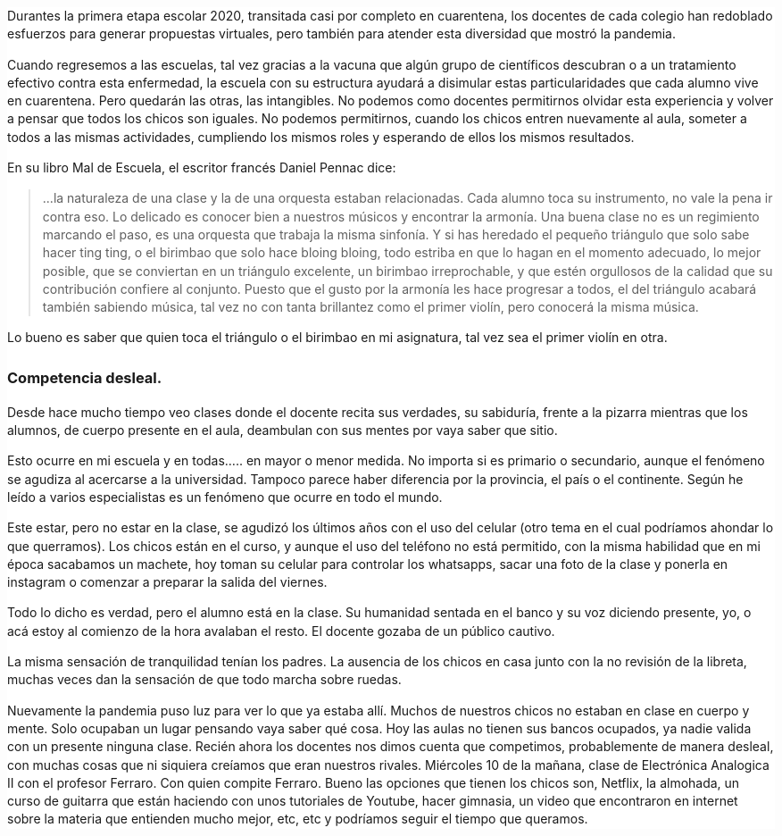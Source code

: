 Durantes la primera etapa escolar 2020, transitada casi por completo en cuarentena, los docentes de cada colegio han redoblado esfuerzos para generar propuestas virtuales, pero también para atender esta diversidad que mostró la pandemia.

Cuando regresemos a las escuelas, tal vez gracias a la vacuna que algún grupo de científicos descubran o a un tratamiento efectivo contra esta enfermedad, la escuela con su estructura ayudará a disimular estas particularidades que cada alumno vive en cuarentena. Pero quedarán las otras, las intangibles. No podemos como docentes permitirnos olvidar esta experiencia y volver a pensar que todos los chicos son iguales. No podemos permitirnos, cuando los chicos entren nuevamente al aula, someter a todos a las mismas actividades, cumpliendo los mismos roles y esperando de ellos los mismos resultados. 

En su libro Mal de Escuela, el escritor francés Daniel Pennac dice:

> ...la naturaleza de una clase y la de una orquesta estaban relacionadas. Cada alumno toca su instrumento, no vale la pena ir contra eso. Lo delicado es conocer bien a nuestros músicos y encontrar la armonía. Una buena clase no es un regimiento marcando el paso, es una orquesta que trabaja la misma sinfonía. Y si has heredado el pequeño triángulo que solo sabe hacer ting ting, o el birimbao que solo hace bloing bloing, todo estriba en que lo hagan en el momento adecuado, lo mejor posible, que se conviertan en un triángulo excelente, un birimbao irreprochable, y que estén orgullosos de la calidad que su contribución confiere al conjunto. Puesto que el gusto por la armonía les hace progresar a todos, el del triángulo acabará también sabiendo música, tal vez no con tanta brillantez como el primer violín, pero conocerá la misma música.

Lo bueno es saber que quien toca el triángulo o el birimbao en mi asignatura, tal vez sea el primer violín en otra.

### Competencia desleal.

Desde hace mucho tiempo veo clases donde el docente recita sus verdades, su sabiduría, frente a la pizarra mientras que los alumnos, de cuerpo presente en el aula, deambulan con sus mentes por vaya saber que sitio.

Esto ocurre en mi escuela y en todas….. en mayor o menor medida. No importa si es primario o secundario, aunque el fenómeno se agudiza al acercarse a la universidad. Tampoco parece haber diferencia por la provincia, el país o el continente. Según he leído a varios especialistas es un fenómeno que ocurre en todo el mundo.

Este estar, pero no estar en la clase, se agudizó los últimos años con el uso del celular (otro tema en el cual podríamos ahondar lo que querramos). Los chicos están en el curso, y aunque el uso del teléfono no está permitido, con la misma habilidad que en mi época sacabamos un machete, hoy toman su celular para controlar los whatsapps, sacar una foto de la clase y ponerla en instagram o comenzar a preparar la salida del viernes.

Todo lo dicho es verdad, pero el alumno está en la clase. Su humanidad sentada en el banco y su voz diciendo presente, yo, o acá estoy al comienzo de la hora avalaban el resto. El docente gozaba de un público cautivo.

La misma sensación de tranquilidad tenían los padres. La ausencia de los chicos en casa junto con la no revisión de la libreta, muchas veces dan la sensación de que todo marcha sobre ruedas. 

Nuevamente la pandemia puso luz para ver lo que ya estaba allí. Muchos de nuestros chicos no estaban en clase en cuerpo y mente. Solo ocupaban un lugar pensando vaya saber qué cosa. Hoy las aulas no tienen sus bancos ocupados, ya nadie valida con un presente ninguna clase. Recién ahora los docentes nos dimos cuenta que competimos, probablemente de manera desleal, con muchas cosas que ni siquiera creíamos que eran nuestros rivales. Miércoles 10 de la mañana, clase de Electrónica Analogica II con el profesor Ferraro. Con quien compite Ferraro. Bueno las opciones que tienen los chicos son, Netflix, la almohada, un curso de guitarra que están haciendo con unos tutoriales de Youtube, hacer gimnasia, un video que encontraron en internet sobre la materia que entienden mucho mejor, etc, etc y podríamos seguir el tiempo que queramos.
